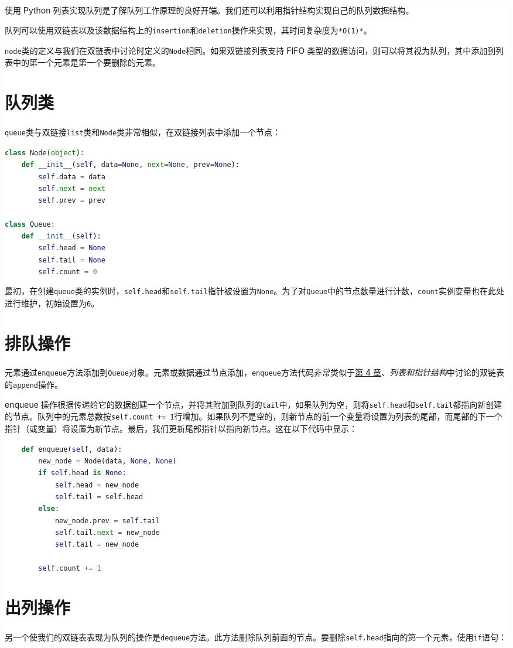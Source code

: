 使用 Python 列表实现队列是了解队列工作原理的良好开端。我们还可以利用指针结构实现自己的队列数据结构。

队列可以使用双链表以及该数据结构上的`insertion`和`deletion`操作来实现，其时间复杂度为`*O(1)*`。

`node`类的定义与我们在双链表中讨论时定义的`Node`相同。如果双链接列表支持 FIFO 类型的数据访问，则可以将其视为队列，其中添加到列表中的第一个元素是第一个要删除的元素。

# 队列类

`queue`类与双链接`list`类和`Node`类非常相似，在双链接列表中添加一个节点：

```py
class Node(object):
    def __init__(self, data=None, next=None, prev=None):
        self.data = data
        self.next = next
        self.prev = prev

class Queue: 
    def __init__(self): 
        self.head = None 
        self.tail = None 
        self.count = 0 
```

最初，在创建`queue`类的实例时，`self.head`和`self.tail`指针被设置为`None`。为了对`Queue`中的节点数量进行计数，`count`实例变量也在此处进行维护，初始设置为`0`。

# 排队操作

元素通过`enqueue`方法添加到`Queue`对象。元素或数据通过节点添加，`enqueue`方法代码非常类似于[第 4 章](04.html)、*列表和指针结构*中讨论的双链表的`append`操作。

enqueue 操作根据传递给它的数据创建一个节点，并将其附加到队列的`tail`中，如果队列为空，则将`self.head`和`self.tail`都指向新创建的节点。队列中的元素总数按`self.count += 1`行增加。如果队列不是空的，则新节点的前一个变量将设置为列表的尾部，而尾部的下一个指针（或变量）将设置为新节点。最后，我们更新尾部指针以指向新节点。这在以下代码中显示：

```py
    def enqueue(self, data): 
        new_node = Node(data, None, None) 
        if self.head is None: 
            self.head = new_node 
            self.tail = self.head 
        else: 
            new_node.prev = self.tail 
            self.tail.next = new_node 
            self.tail = new_node 

        self.count += 1
```

# 出列操作

另一个使我们的双链表表现为队列的操作是`dequeue`方法。此方法删除队列前面的节点。要删除`self.head`指向的第一个元素，使用`if`语句：
